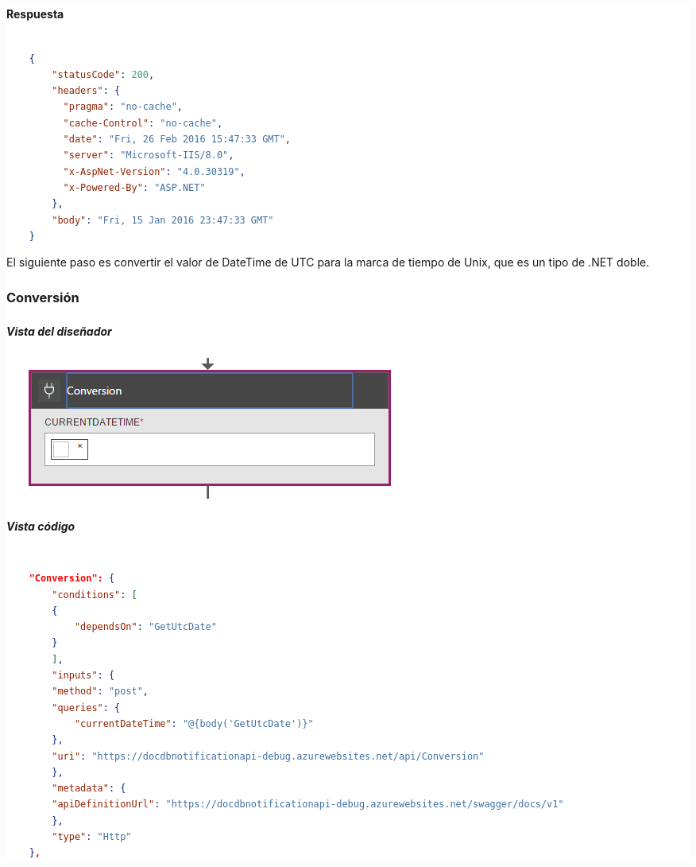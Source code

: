**Respuesta**

```JSON

    {
        "statusCode": 200,
        "headers": {
          "pragma": "no-cache",
          "cache-Control": "no-cache",
          "date": "Fri, 26 Feb 2016 15:47:33 GMT",
          "server": "Microsoft-IIS/8.0",
          "x-AspNet-Version": "4.0.30319",
          "x-Powered-By": "ASP.NET"
        },
        "body": "Fri, 15 Jan 2016 23:47:33 GMT"
    }

```

El siguiente paso es convertir el valor de DateTime de UTC para la marca de tiempo de Unix, que es un tipo de .NET doble.

### <a name="conversion"></a>Conversión

##### <a name="designer-view"></a>Vista del diseñador

![Conversión](./media/documentdb-change-notification/conversion.png)

##### <a name="code-view"></a>Vista código

```JSON

    "Conversion": {
        "conditions": [
        {
            "dependsOn": "GetUtcDate"
        }
        ],
        "inputs": {
        "method": "post",
        "queries": {
            "currentDateTime": "@{body('GetUtcDate')}"
        },
        "uri": "https://docdbnotificationapi-debug.azurewebsites.net/api/Conversion"
        },
        "metadata": {
        "apiDefinitionUrl": "https://docdbnotificationapi-debug.azurewebsites.net/swagger/docs/v1"
        },
        "type": "Http"
    },

```
